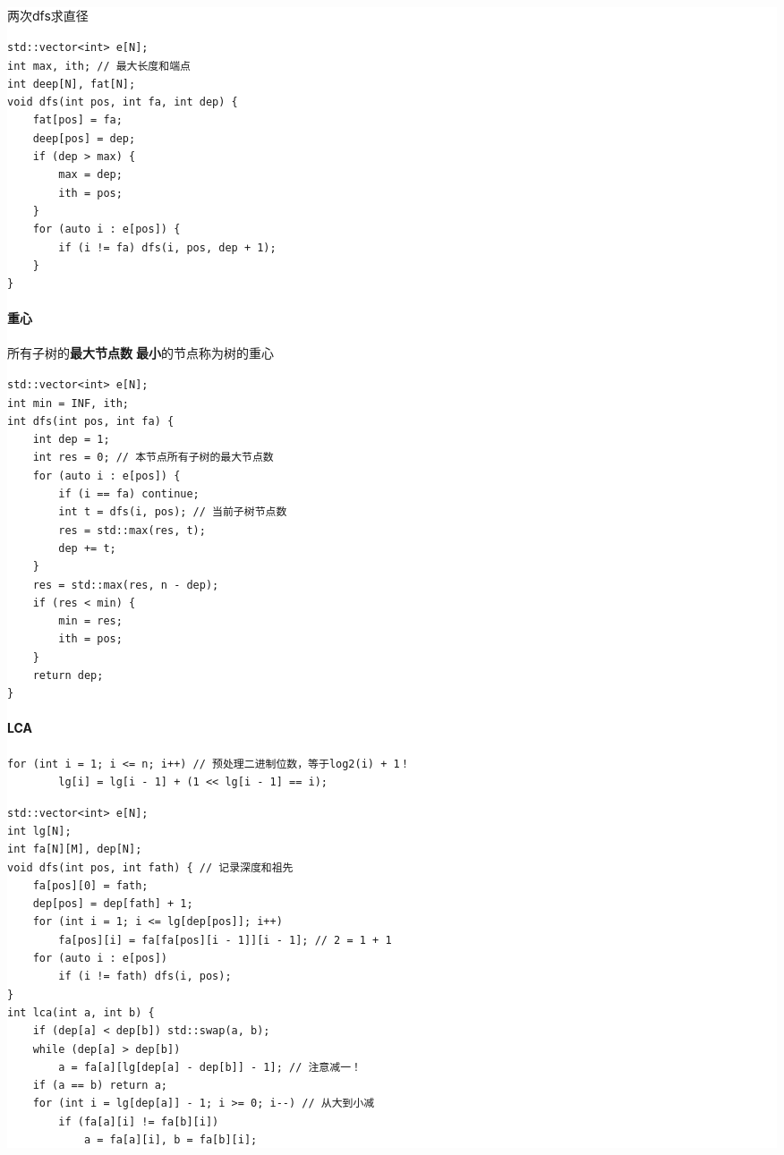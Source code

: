 两次dfs求直径
```
std::vector<int> e[N];
int max, ith; // 最大长度和端点
int deep[N], fat[N];
void dfs(int pos, int fa, int dep) {
    fat[pos] = fa;
    deep[pos] = dep;
    if (dep > max) {
        max = dep;
        ith = pos;
    }
    for (auto i : e[pos]) {
        if (i != fa) dfs(i, pos, dep + 1);
    }
}
```
#### 重心
所有子树的**最大节点数** **最小**的节点称为树的重心
```
std::vector<int> e[N];
int min = INF, ith;
int dfs(int pos, int fa) {
    int dep = 1;
    int res = 0; // 本节点所有子树的最大节点数
    for (auto i : e[pos]) {
        if (i == fa) continue;
        int t = dfs(i, pos); // 当前子树节点数
        res = std::max(res, t);
        dep += t;
    }
    res = std::max(res, n - dep);
    if (res < min) {
        min = res;
        ith = pos;
    }
    return dep;
}
```
#### LCA
```
for (int i = 1; i <= n; i++) // 预处理二进制位数，等于log2(i) + 1！
        lg[i] = lg[i - 1] + (1 << lg[i - 1] == i);
```
```
std::vector<int> e[N];
int lg[N];
int fa[N][M], dep[N];
void dfs(int pos, int fath) { // 记录深度和祖先
    fa[pos][0] = fath;
    dep[pos] = dep[fath] + 1;
    for (int i = 1; i <= lg[dep[pos]]; i++)
        fa[pos][i] = fa[fa[pos][i - 1]][i - 1]; // 2 = 1 + 1
    for (auto i : e[pos])
        if (i != fath) dfs(i, pos);
}
int lca(int a, int b) {
    if (dep[a] < dep[b]) std::swap(a, b);
    while (dep[a] > dep[b]) 
        a = fa[a][lg[dep[a] - dep[b]] - 1]; // 注意减一！
    if (a == b) return a;
    for (int i = lg[dep[a]] - 1; i >= 0; i--) // 从大到小减
        if (fa[a][i] != fa[b][i])
            a = fa[a][i], b = fa[b][i];
```